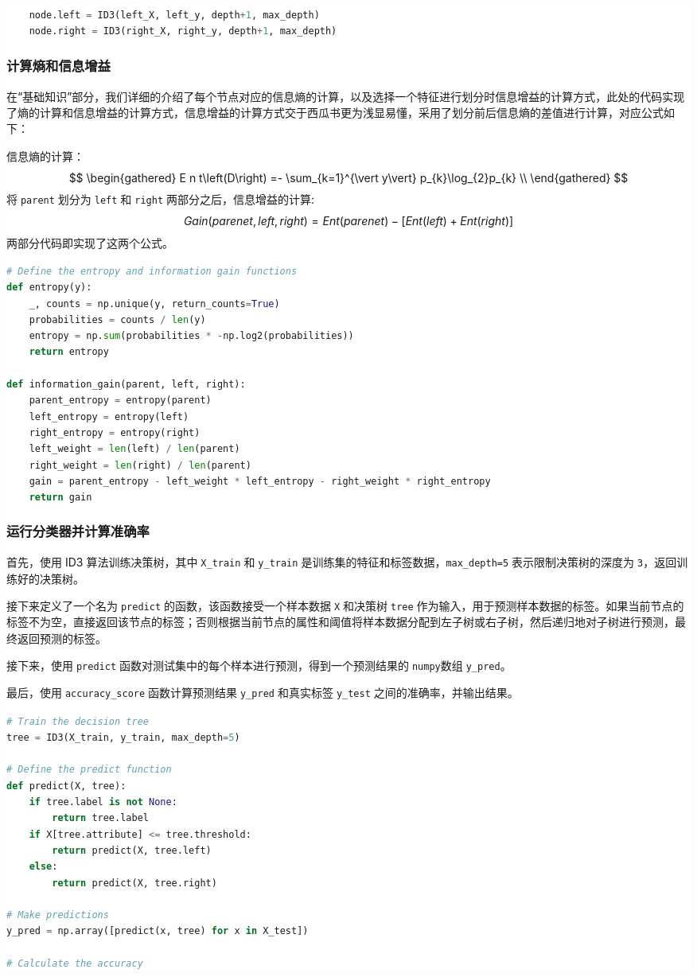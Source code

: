 ```python
    node.left = ID3(left_X, left_y, depth+1, max_depth)
    node.right = ID3(right_X, right_y, depth+1, max_depth)
```

### 计算熵和信息增益

在“基础知识”部分，我们详细的介绍了每个节点对应的信息熵的计算，以及选择一个特征进行划分时信息增益的计算方式，此处的代码实现了熵的计算和信息增益的计算方式，信息增益的计算方式交于西瓜书更为浅显易懂，采用了划分前后信息熵的差值进行计算，对应公式如下：

信息熵的计算：
$$
\begin{gathered}
E n t\left(D\right) =- \sum_{k=1}^{\vert y\vert} p_{k}\log_{2}p_{k} \\
\end{gathered}
$$
将 `parent` 划分为 `left` 和 `right` 两部分之后，信息增益的计算:
$$
Gain(parenet,left,right) = Ent(parenet)-[Ent(left)+Ent(right)]
$$
两部分代码即实现了这两个公式。

```python
# Define the entropy and information gain functions
def entropy(y):
    _, counts = np.unique(y, return_counts=True)
    probabilities = counts / len(y)
    entropy = np.sum(probabilities * -np.log2(probabilities))
    return entropy

def information_gain(parent, left, right):
    parent_entropy = entropy(parent)
    left_entropy = entropy(left)
    right_entropy = entropy(right)
    left_weight = len(left) / len(parent)
    right_weight = len(right) / len(parent)
    gain = parent_entropy - left_weight * left_entropy - right_weight * right_entropy
    return gain
```

### 运行分类器并计算准确率

首先，使用 ID3 算法训练决策树，其中 `X_train` 和 `y_train` 是训练集的特征和标签数据，`max_depth=5` 表示限制决策树的深度为 `3`，返回训练好的决策树。

接下来定义了一个名为 `predict` 的函数，该函数接受一个样本数据 `X` 和决策树 `tree` 作为输入，用于预测样本数据的标签。如果当前节点的标签不为空，直接返回该节点的标签；否则根据当前节点的属性和阈值将样本数据分配到左子树或右子树，然后递归地对子树进行预测，最终返回预测的标签。

接下来，使用 `predict` 函数对测试集中的每个样本进行预测，得到一个预测结果的 `numpy`数组 `y_pred`。

最后，使用 `accuracy_score` 函数计算预测结果 `y_pred` 和真实标签 `y_test` 之间的准确率，并输出结果。

```python
# Train the decision tree
tree = ID3(X_train, y_train, max_depth=5)

# Define the predict function
def predict(X, tree):
    if tree.label is not None:
        return tree.label
    if X[tree.attribute] <= tree.threshold:
        return predict(X, tree.left)
    else:
        return predict(X, tree.right)
    
# Make predictions
y_pred = np.array([predict(x, tree) for x in X_test])

# Calculate the accuracy
```